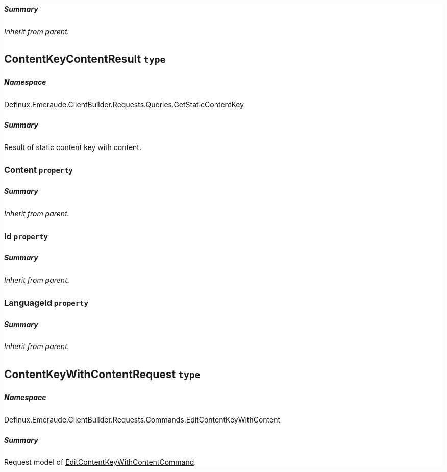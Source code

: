 ##### Summary

*Inherit from parent.*

<a name='T-Definux-Emeraude-ClientBuilder-Requests-Queries-GetStaticContentKey-ContentKeyContentResult'></a>
## ContentKeyContentResult `type`

##### Namespace

Definux.Emeraude.ClientBuilder.Requests.Queries.GetStaticContentKey

##### Summary

Result of static content key with content.

<a name='P-Definux-Emeraude-ClientBuilder-Requests-Queries-GetStaticContentKey-ContentKeyContentResult-Content'></a>
### Content `property`

##### Summary

*Inherit from parent.*

<a name='P-Definux-Emeraude-ClientBuilder-Requests-Queries-GetStaticContentKey-ContentKeyContentResult-Id'></a>
### Id `property`

##### Summary

*Inherit from parent.*

<a name='P-Definux-Emeraude-ClientBuilder-Requests-Queries-GetStaticContentKey-ContentKeyContentResult-LanguageId'></a>
### LanguageId `property`

##### Summary

*Inherit from parent.*

<a name='T-Definux-Emeraude-ClientBuilder-Requests-Commands-EditContentKeyWithContent-ContentKeyWithContentRequest'></a>
## ContentKeyWithContentRequest `type`

##### Namespace

Definux.Emeraude.ClientBuilder.Requests.Commands.EditContentKeyWithContent

##### Summary

Request model of [EditContentKeyWithContentCommand](#T-Definux-Emeraude-ClientBuilder-Requests-Commands-EditContentKeyWithContent-EditContentKeyWithContentCommand 'Definux.Emeraude.ClientBuilder.Requests.Commands.EditContentKeyWithContent.EditContentKeyWithContentCommand').
